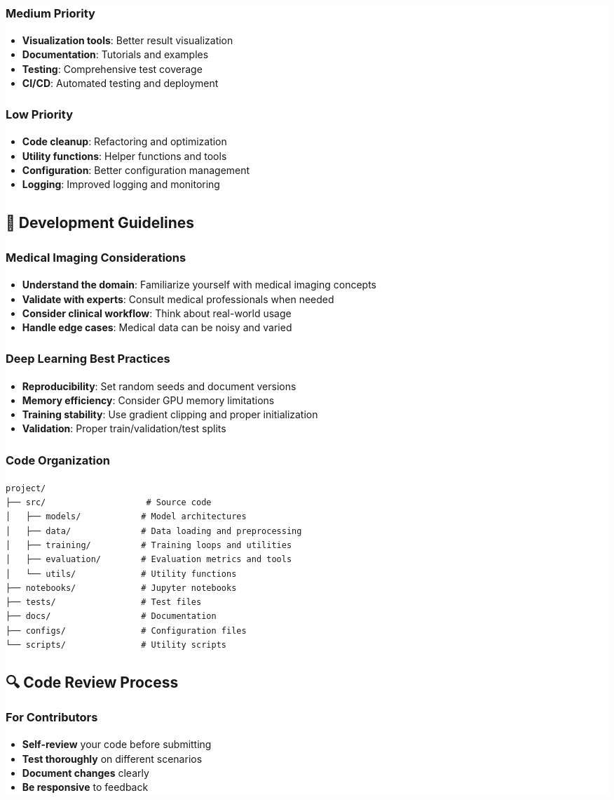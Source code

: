 ### Medium Priority
- **Visualization tools**: Better result visualization
- **Documentation**: Tutorials and examples
- **Testing**: Comprehensive test coverage
- **CI/CD**: Automated testing and deployment

### Low Priority
- **Code cleanup**: Refactoring and optimization
- **Utility functions**: Helper functions and tools
- **Configuration**: Better configuration management
- **Logging**: Improved logging and monitoring

## 🧪 Development Guidelines

### Medical Imaging Considerations
- **Understand the domain**: Familiarize yourself with medical imaging concepts
- **Validate with experts**: Consult medical professionals when needed
- **Consider clinical workflow**: Think about real-world usage
- **Handle edge cases**: Medical data can be noisy and varied

### Deep Learning Best Practices
- **Reproducibility**: Set random seeds and document versions
- **Memory efficiency**: Consider GPU memory limitations
- **Training stability**: Use gradient clipping and proper initialization
- **Validation**: Proper train/validation/test splits

### Code Organization
```
project/
├── src/                    # Source code
│   ├── models/            # Model architectures
│   ├── data/              # Data loading and preprocessing
│   ├── training/          # Training loops and utilities
│   ├── evaluation/        # Evaluation metrics and tools
│   └── utils/             # Utility functions
├── notebooks/             # Jupyter notebooks
├── tests/                 # Test files
├── docs/                  # Documentation
├── configs/               # Configuration files
└── scripts/               # Utility scripts
```

## 🔍 Code Review Process

### For Contributors
- **Self-review** your code before submitting
- **Test thoroughly** on different scenarios
- **Document changes** clearly
- **Be responsive** to feedback
